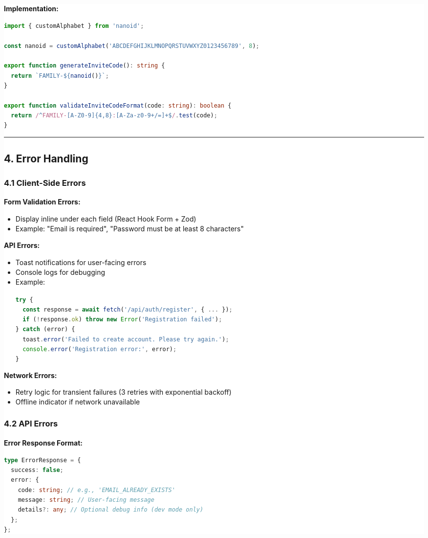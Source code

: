 **Implementation:**
```typescript
import { customAlphabet } from 'nanoid';

const nanoid = customAlphabet('ABCDEFGHIJKLMNOPQRSTUVWXYZ0123456789', 8);

export function generateInviteCode(): string {
  return `FAMILY-${nanoid()}`;
}

export function validateInviteCodeFormat(code: string): boolean {
  return /^FAMILY-[A-Z0-9]{4,8}:[A-Za-z0-9+/=]+$/.test(code);
}
```

---

## 4. Error Handling

### 4.1 Client-Side Errors

**Form Validation Errors:**
- Display inline under each field (React Hook Form + Zod)
- Example: "Email is required", "Password must be at least 8 characters"

**API Errors:**
- Toast notifications for user-facing errors
- Console logs for debugging
- Example:
  ```typescript
  try {
    const response = await fetch('/api/auth/register', { ... });
    if (!response.ok) throw new Error('Registration failed');
  } catch (error) {
    toast.error('Failed to create account. Please try again.');
    console.error('Registration error:', error);
  }
  ```

**Network Errors:**
- Retry logic for transient failures (3 retries with exponential backoff)
- Offline indicator if network unavailable

### 4.2 API Errors

**Error Response Format:**
```typescript
type ErrorResponse = {
  success: false;
  error: {
    code: string; // e.g., 'EMAIL_ALREADY_EXISTS'
    message: string; // User-facing message
    details?: any; // Optional debug info (dev mode only)
  };
};
```
